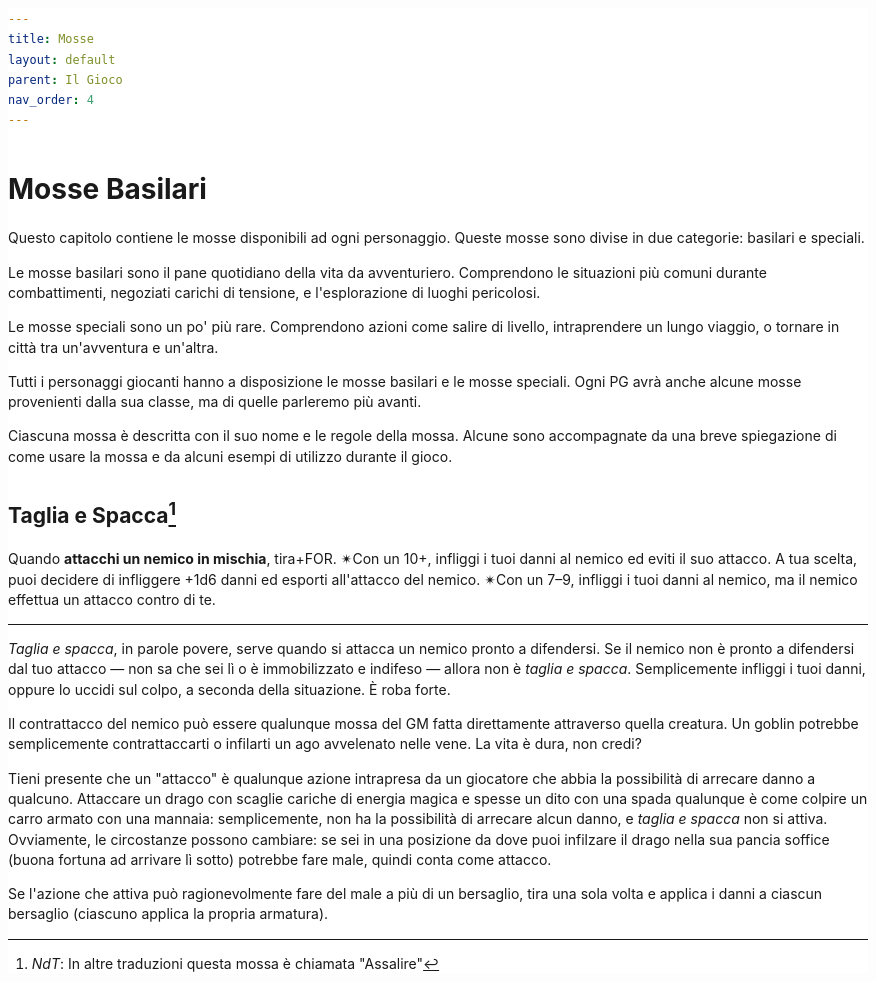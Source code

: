 ```yaml
---
title: Mosse
layout: default
parent: Il Gioco
nav_order: 4
---
```


# Mosse Basilari

Questo capitolo contiene le mosse disponibili ad ogni personaggio. Queste mosse sono divise in due categorie: basilari e speciali.

Le mosse basilari sono il pane quotidiano della vita da avventuriero. Comprendono le situazioni più comuni durante combattimenti, negoziati carichi di tensione, e l'esplorazione di luoghi pericolosi.

Le mosse speciali sono un po' più rare. Comprendono azioni come salire di livello, intraprendere un lungo viaggio, o tornare in città tra un'avventura e un'altra.

Tutti i personaggi giocanti hanno a disposizione le mosse basilari e le mosse speciali. Ogni PG avrà anche alcune mosse provenienti dalla sua classe, ma di quelle parleremo più avanti.

Ciascuna mossa è descritta con il suo nome e le regole della mossa. Alcune sono accompagnate da una breve spiegazione di come usare la mossa e da alcuni esempi di utilizzo durante il gioco.

## Taglia e Spacca[^assalire]

[^assalire]: *NdT*: In altre traduzioni questa mossa è chiamata "Assalire"

Quando **attacchi un nemico in mischia**, tira+FOR. ✴Con un 10+, infliggi i tuoi danni al nemico ed eviti il suo attacco. A tua scelta, puoi decidere di infliggere +1d6 danni ed esporti all'attacco del nemico. ✴Con un 7&ndash;9, infliggi i tuoi danni al nemico, ma il nemico effettua un attacco contro di te. 

---

*Taglia e spacca*, in parole povere, serve quando si attacca un nemico pronto a difendersi. Se il nemico non è pronto a difendersi dal tuo attacco — non sa che sei lì o è immobilizzato e indifeso — allora non è *taglia e spacca*. Semplicemente infliggi i tuoi danni, oppure lo uccidi sul colpo, a seconda della situazione. È roba forte.

Il contrattacco del nemico può essere qualunque mossa del GM fatta direttamente attraverso quella creatura. Un goblin potrebbe semplicemente contrattaccarti o infilarti un ago avvelenato nelle vene. La vita è dura, non credi?

Tieni presente che un "attacco" è qualunque azione intrapresa da un giocatore che abbia la possibilità di arrecare danno a qualcuno. Attaccare un drago con scaglie cariche di energia magica e spesse un dito con una spada qualunque è come colpire un carro armato con una mannaia: semplicemente, non ha la possibilità di arrecare alcun danno, e *taglia e spacca* non si attiva. Ovviamente, le circostanze possono cambiare: se sei in una posizione da dove puoi infilzare il drago nella sua pancia soffice (buona fortuna ad arrivare lì sotto) potrebbe fare male, quindi conta come attacco.

Se l'azione che attiva può ragionevolmente fare del male a più di un bersaglio, tira una sola volta e applica i danni a ciascun bersaglio (ciascuno applica la propria armatura).


[^tirare]: *NdT*: In altre traduzioni questa mossa è chiamata "Tirare"
[^rivelare]: *NdT*: In altre traduzioni questa mossa è chiamata "Rivelare Conoscenze"
[^percepire]: *NdT*: In altre traduzioni questa mossa è chiamata "Percepire la Realtà"
[^parle]: *NdT*: In altre traduzioni questa mossa è chiamata "Parlé"
[^wanted]: *NdT*: In altre traduzioni questa mossa è chiamata "WANTED"